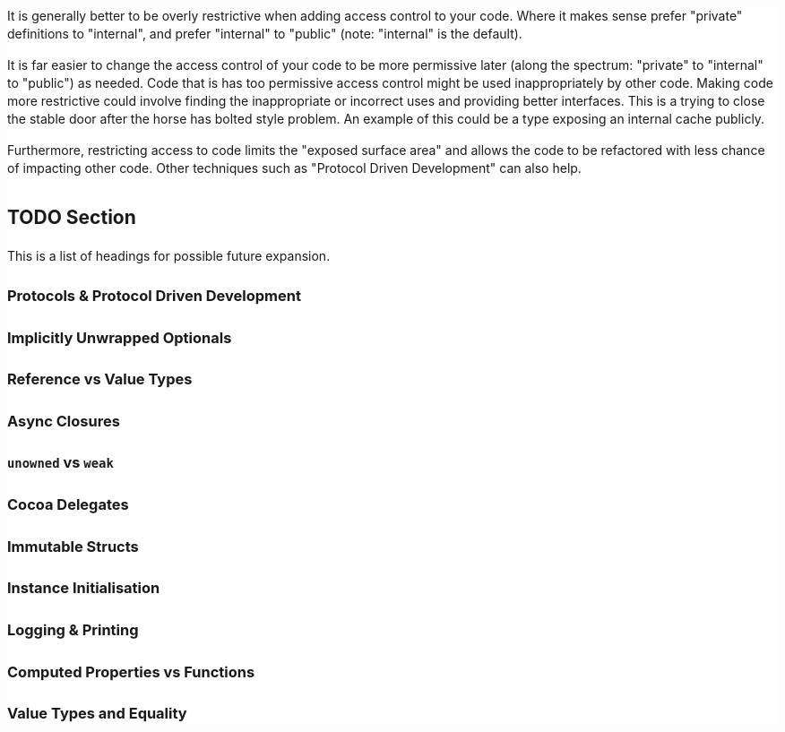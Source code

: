 It is generally better to be overly restrictive when adding access control to your code. Where it makes sense prefer "private" definitions to "internal", and prefer "internal" to "public" (note: "internal" is the default).

It is far easier to change the access control of your code to be more permissive later (along the spectrum: "private" to "internal" to "public") as needed. Code that is has too permissive access control might be used inappropriately by other code. Making code more restrictive could involve finding the inappropriate or incorrect uses and providing better interfaces. This is a trying to close the stable door after the horse has bolted style problem. An example of this could be a type exposing an internal cache publicly.

Furthermore, restricting access to code limits the "exposed surface area" and allows the code to be refactored with less chance of impacting other code. Other techniques such as "Protocol Driven Development" can also help.

## TODO Section

This is a list of headings for possible future expansion.

### Protocols & Protocol Driven Development

### Implicitly Unwrapped Optionals

### Reference vs Value Types

### Async Closures

### `unowned` vs `weak`

### Cocoa Delegates

### Immutable Structs

### Instance Initialisation

### Logging & Printing

### Computed Properties vs Functions

### Value Types and Equality

[SwiftGraphics]: https://github.com/schwa/SwiftGraphics/blob/develop/Documentation/Notes.markdown
[slack]: http://swift-lang.schwa.io
[Swift_Programming_Language]: https://developer.apple.com/library/prerelease/ios/documentation/Swift/Conceptual/Swift_Programming_Language/index.html


[Studly_caps]: https://en.wikipedia.org/wiki/Studly_caps
[Hungarian_notation]: https://en.wikipedia.org/wiki/Hungarian_notation
[Snake_case]: https://en.wikipedia.org/wiki/Snake_case